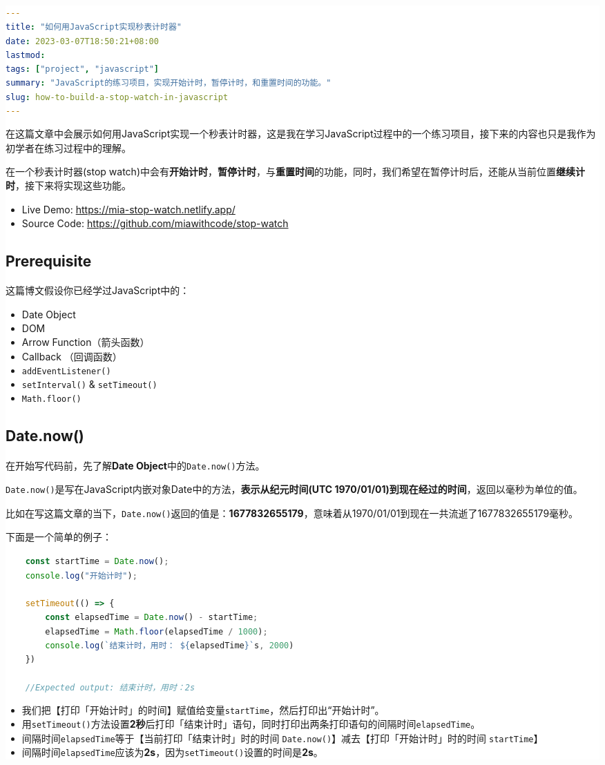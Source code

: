 ```yaml
---
title: "如何用JavaScript实现秒表计时器"
date: 2023-03-07T18:50:21+08:00
lastmod: 
tags: ["project", "javascript"]
summary: "JavaScript的练习项目，实现开始计时，暂停计时，和重置时间的功能。"
slug: how-to-build-a-stop-watch-in-javascript
---
```


在这篇文章中会展示如何用JavaScript实现一个秒表计时器，这是我在学习JavaScript过程中的一个练习项目，接下来的内容也只是我作为初学者在练习过程中的理解。

在一个秒表计时器(stop watch)中会有**开始计时**，**暂停计时**，与**重置时间**的功能，同时，我们希望在暂停计时后，还能从当前位置**继续计时**，接下来将实现这些功能。
- Live Demo: https://mia-stop-watch.netlify.app/
- Source Code: https://github.com/miawithcode/stop-watch

## Prerequisite
这篇博文假设你已经学过JavaScript中的：
- Date Object
- DOM
- Arrow Function（箭头函数）
- Callback （回调函数）
- `addEventListener()`
- `setInterval()` & `setTimeout()`
- `Math.floor()`

## Date.now()
在开始写代码前，先了解**Date Object**中的`Date.now()`方法。

`Date.now()`是写在JavaScript内嵌对象Date中的方法，**表示从纪元时间(UTC 1970/01/01)到现在经过的时间**，返回以毫秒为单位的值。 

比如在写这篇文章的当下，`Date.now()`返回的值是：**1677832655179**，意味着从1970/01/01到现在一共流逝了1677832655179毫秒。 

下面是一个简单的例子：
```JavaScript
    const startTime = Date.now();
    console.log("开始计时");

    setTimeout(() => { 
        const elapsedTime = Date.now() - startTime;
        elapsedTime = Math.floor(elapsedTime / 1000);
        console.log(`结束计时，用时： ${elapsedTime}`s, 2000)
    })

    //Expected output: 结束计时，用时：2s
```

- 我们把【打印「开始计时」的时间】赋值给变量`startTime`，然后打印出“开始计时”。
- 用`setTimeout()`方法设置**2秒**后打印「结束计时」语句，同时打印出两条打印语句的间隔时间`elapsedTime`。
- 间隔时间`elapsedTime`等于【当前打印「结束计时」时的时间 `Date.now()`】减去【打印「开始计时」时的时间 `startTime`】
- 间隔时间`elapsedTime`应该为**2s**，因为`setTimeout()`设置的时间是**2s**。
